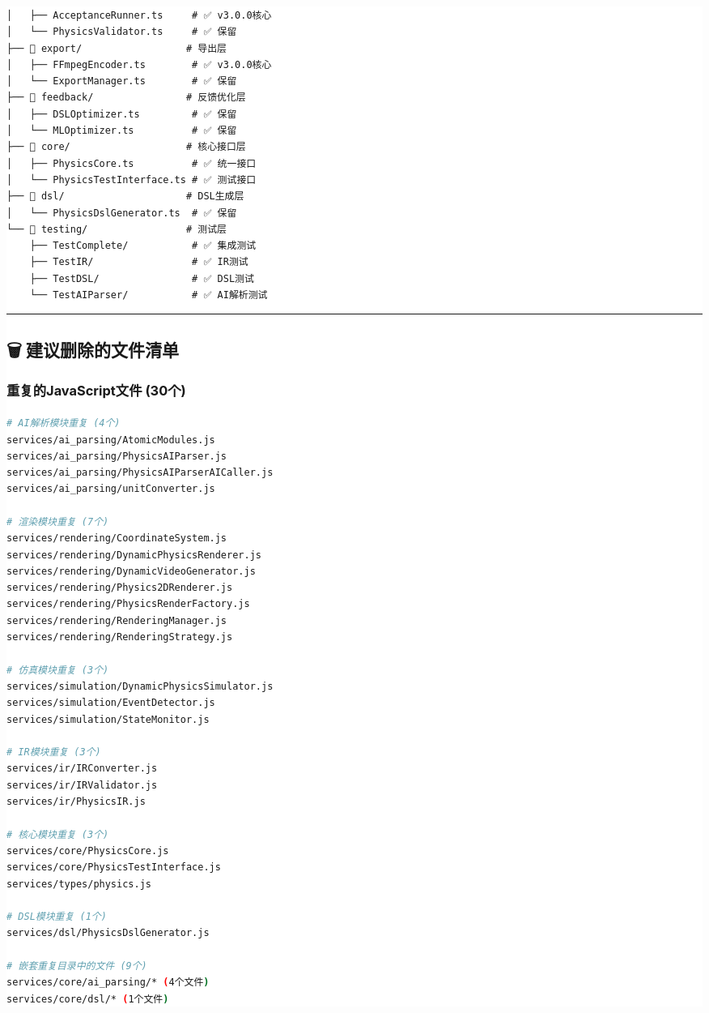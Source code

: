 ```
│   ├── AcceptanceRunner.ts     # ✅ v3.0.0核心
│   └── PhysicsValidator.ts     # ✅ 保留
├── 📁 export/                  # 导出层
│   ├── FFmpegEncoder.ts        # ✅ v3.0.0核心
│   └── ExportManager.ts        # ✅ 保留
├── 📁 feedback/                # 反馈优化层
│   ├── DSLOptimizer.ts         # ✅ 保留
│   └── MLOptimizer.ts          # ✅ 保留
├── 📁 core/                    # 核心接口层
│   ├── PhysicsCore.ts          # ✅ 统一接口
│   └── PhysicsTestInterface.ts # ✅ 测试接口
├── 📁 dsl/                     # DSL生成层
│   └── PhysicsDslGenerator.ts  # ✅ 保留
└── 📁 testing/                 # 测试层
    ├── TestComplete/           # ✅ 集成测试
    ├── TestIR/                 # ✅ IR测试
    ├── TestDSL/                # ✅ DSL测试
    └── TestAIParser/           # ✅ AI解析测试
```

---

## 🗑️ 建议删除的文件清单

### **重复的JavaScript文件 (30个)**
```bash
# AI解析模块重复 (4个)
services/ai_parsing/AtomicModules.js
services/ai_parsing/PhysicsAIParser.js
services/ai_parsing/PhysicsAIParserAICaller.js
services/ai_parsing/unitConverter.js

# 渲染模块重复 (7个)
services/rendering/CoordinateSystem.js
services/rendering/DynamicPhysicsRenderer.js
services/rendering/DynamicVideoGenerator.js
services/rendering/Physics2DRenderer.js
services/rendering/PhysicsRenderFactory.js
services/rendering/RenderingManager.js
services/rendering/RenderingStrategy.js

# 仿真模块重复 (3个)
services/simulation/DynamicPhysicsSimulator.js
services/simulation/EventDetector.js
services/simulation/StateMonitor.js

# IR模块重复 (3个)
services/ir/IRConverter.js
services/ir/IRValidator.js
services/ir/PhysicsIR.js

# 核心模块重复 (3个)
services/core/PhysicsCore.js
services/core/PhysicsTestInterface.js
services/types/physics.js

# DSL模块重复 (1个)
services/dsl/PhysicsDslGenerator.js

# 嵌套重复目录中的文件 (9个)
services/core/ai_parsing/* (4个文件)
services/core/dsl/* (1个文件)
```